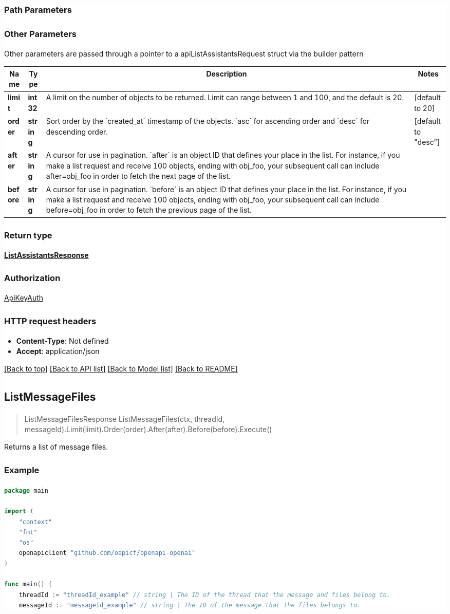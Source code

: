 ### Path Parameters



### Other Parameters

Other parameters are passed through a pointer to a apiListAssistantsRequest struct via the builder pattern


Name | Type | Description  | Notes
------------- | ------------- | ------------- | -------------
 **limit** | **int32** | A limit on the number of objects to be returned. Limit can range between 1 and 100, and the default is 20.  | [default to 20]
 **order** | **string** | Sort order by the &#x60;created_at&#x60; timestamp of the objects. &#x60;asc&#x60; for ascending order and &#x60;desc&#x60; for descending order.  | [default to &quot;desc&quot;]
 **after** | **string** | A cursor for use in pagination. &#x60;after&#x60; is an object ID that defines your place in the list. For instance, if you make a list request and receive 100 objects, ending with obj_foo, your subsequent call can include after&#x3D;obj_foo in order to fetch the next page of the list.  | 
 **before** | **string** | A cursor for use in pagination. &#x60;before&#x60; is an object ID that defines your place in the list. For instance, if you make a list request and receive 100 objects, ending with obj_foo, your subsequent call can include before&#x3D;obj_foo in order to fetch the previous page of the list.  | 

### Return type

[**ListAssistantsResponse**](ListAssistantsResponse.md)

### Authorization

[ApiKeyAuth](../README.md#ApiKeyAuth)

### HTTP request headers

- **Content-Type**: Not defined
- **Accept**: application/json

[[Back to top]](#) [[Back to API list]](../README.md#documentation-for-api-endpoints)
[[Back to Model list]](../README.md#documentation-for-models)
[[Back to README]](../README.md)


## ListMessageFiles

> ListMessageFilesResponse ListMessageFiles(ctx, threadId, messageId).Limit(limit).Order(order).After(after).Before(before).Execute()

Returns a list of message files.

### Example

```go
package main

import (
	"context"
	"fmt"
	"os"
	openapiclient "github.com/oapicf/openapi-openai"
)

func main() {
	threadId := "threadId_example" // string | The ID of the thread that the message and files belong to.
	messageId := "messageId_example" // string | The ID of the message that the files belongs to.
```